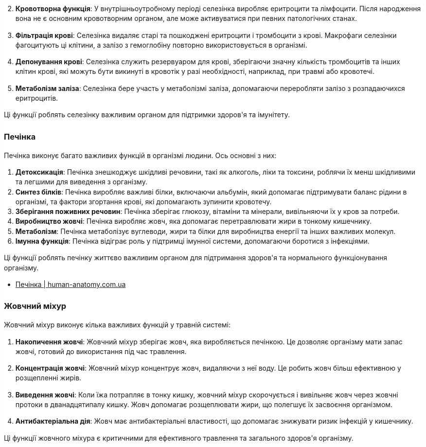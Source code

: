 2. **Кровотворна функція**: У внутрішньоутробному періоді селезінка виробляє еритроцити та лімфоцити. Після народження вона не є основним кровотворним органом, але може активуватися при певних патологічних станах.

3. **Фільтрація крові**: Селезінка видаляє старі та пошкоджені еритроцити і тромбоцити з крові. Макрофаги селезінки фагоцитують ці клітини, а залізо з гемоглобіну повторно використовується в організмі.

4. **Депонування крові**: Селезінка служить резервуаром для крові, зберігаючи значну кількість тромбоцитів та інших клітин крові, які можуть бути викинуті в кровотік у разі необхідності, наприклад, при травмі або кровотечі.

5. **Метаболізм заліза**: Селезінка бере участь у метаболізмі заліза, допомагаючи переробляти залізо з розпадаючихся еритроцитів.

Ці функції роблять селезінку важливим органом для підтримки здоров'я та імунітету.

### Печінка

Печінка виконує багато важливих функцій в організмі людини. Ось основні з них:

1. **Детоксикація**: Печінка знешкоджує шкідливі речовини, такі як алкоголь, ліки та токсини, роблячи їх менш шкідливими та легшими для виведення з організму.
2. **Синтез білків**: Печінка виробляє важливі білки, включаючи альбумін, який допомагає підтримувати баланс рідини в організмі, та фактори згортання крові, які допомагають зупинити кровотечу.
3. **Зберігання поживних речовин**: Печінка зберігає глюкозу, вітаміни та мінерали, вивільняючи їх у кров за потреби.
4. **Виробництво жовчі**: Печінка виробляє жовч, яка допомагає перетравлювати жири в тонкому кишечнику.
5. **Метаболізм**: Печінка метаболізує вуглеводи, жири та білки для виробництва енергії та інших важливих молекул.
6. **Імунна функція**: Печінка відіграє роль у підтримці імунної системи, допомагаючи боротися з інфекціями.

Ці функції роблять печінку життєво важливим органом для підтримання здоров'я та нормального функціонування організму.

- [Печінка | human-anatomy.com.ua](https://human-anatomy.com.ua/travna-systema/pechinka)

### Жовчний міхур

Жовчний міхур виконує кілька важливих функцій у травній системі:

1. **Накопичення жовчі**: Жовчний міхур зберігає жовч, яка виробляється печінкою. Це дозволяє організму мати запас жовчі, готовий до використання під час травлення.

2. **Концентрація жовчі**: Жовчний міхур концентрує жовч, видаляючи з неї воду. Це робить жовч більш ефективною у розщепленні жирів.

3. **Виведення жовчі**: Коли їжа потрапляє в тонку кишку, жовчний міхур скорочується і вивільняє жовч через жовчні протоки в дванадцятипалу кишку. Жовч допомагає розщеплювати жири, що полегшує їх засвоєння організмом.

4. **Антибактеріальна дія**: Жовч має антибактеріальні властивості, що допомагає знижувати ризик інфекцій у кишечнику.

Ці функції жовчного міхура є критичними для ефективного травлення та загального здоров'я організму. 
